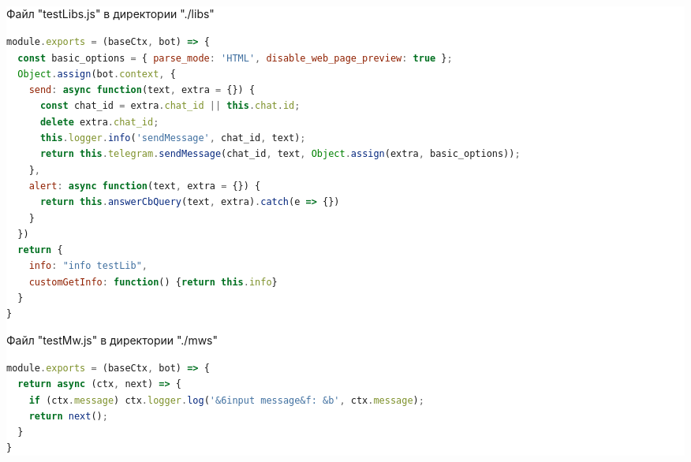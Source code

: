 Файл "testLibs.js" в директории "./libs"
```js 
module.exports = (baseCtx, bot) => {
  const basic_options = { parse_mode: 'HTML', disable_web_page_preview: true };
  Object.assign(bot.context, {
    send: async function(text, extra = {}) { 
      const chat_id = extra.chat_id || this.chat.id;
      delete extra.chat_id;
      this.logger.info('sendMessage', chat_id, text);
      return this.telegram.sendMessage(chat_id, text, Object.assign(extra, basic_options));
    },
    alert: async function(text, extra = {}) { 
      return this.answerCbQuery(text, extra).catch(e => {})
    }
  })
  return {
    info: "info testLib",
    customGetInfo: function() {return this.info}
  }
}
```

Файл "testMw.js" в директории "./mws"
```js 
module.exports = (baseCtx, bot) => {
  return async (ctx, next) => {
    if (ctx.message) ctx.logger.log('&6input message&f: &b', ctx.message);
    return next();
  }
}
```